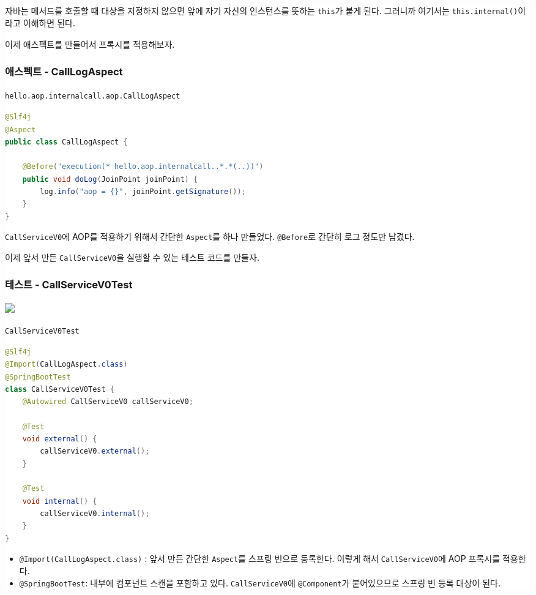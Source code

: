 자바는 메서드를 호출할 때 대상을 지정하지 않으면 앞에 자기 자신의 인스턴스를 뜻하는 `this`가 붙게 된다. 그러니까 여기서는 `this.internal()`이라고 이해하면 된다.


이제 애스펙트를 만들어서 프록시를 적용해보자.

### 애스펙트 - CallLogAspect

`hello.aop.internalcall.aop.CallLogAspect`
```java
@Slf4j  
@Aspect  
public class CallLogAspect {  
  
    @Before("execution(* hello.aop.internalcall..*.*(..))")  
    public void doLog(JoinPoint joinPoint) {  
        log.info("aop = {}", joinPoint.getSignature());  
    }  
}
```


`CallServiceV0`에 AOP를 적용하기 위해서 간단한 `Aspect`를 하나 만들었다. `@Before`로 간단히 로그 정도만 남겼다.

이제 앞서 만든 `CallServiceV0`을 실행할 수 있는 테스트 코드를 만들자.

### 테스트 - CallServiceV0Test

![](https://i.imgur.com/QnHE0T8.png)



`CallServiceV0Test`
```java
@Slf4j  
@Import(CallLogAspect.class)  
@SpringBootTest  
class CallServiceV0Test {  
    @Autowired CallServiceV0 callServiceV0;  
  
    @Test  
    void external() {  
        callServiceV0.external();  
    }  
  
    @Test  
    void internal() {  
        callServiceV0.internal();  
    }  
}
```

- `@Import(CallLogAspect.class)` : 앞서 만든 간단한 `Aspect`를 스프링 빈으로 등록한다. 이렇게 해서 `CallServiceV0`에 AOP 프록시를 적용한다.
- `@SpringBootTest`:  내부에 컴포넌트 스캔을 포함하고 있다. `CallServiceV0`에 `@Component`가 붙어있으므로 스프링 빈 등록 대상이 된다.
